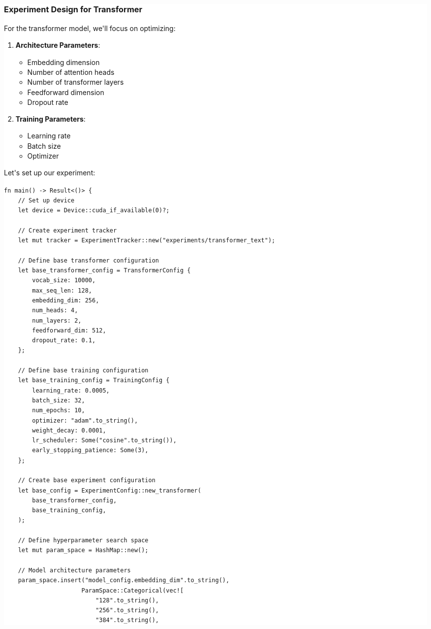 ```
```

### Experiment Design for Transformer

For the transformer model, we'll focus on optimizing:

1. **Architecture Parameters**:
   - Embedding dimension
   - Number of attention heads
   - Number of transformer layers
   - Feedforward dimension
   - Dropout rate

2. **Training Parameters**:
   - Learning rate
   - Batch size
   - Optimizer

Let's set up our experiment:

```
fn main() -> Result<()> {
    // Set up device
    let device = Device::cuda_if_available(0)?;
    
    // Create experiment tracker
    let mut tracker = ExperimentTracker::new("experiments/transformer_text");
    
    // Define base transformer configuration
    let base_transformer_config = TransformerConfig {
        vocab_size: 10000,
        max_seq_len: 128,
        embedding_dim: 256,
        num_heads: 4,
        num_layers: 2,
        feedforward_dim: 512,
        dropout_rate: 0.1,
    };
    
    // Define base training configuration
    let base_training_config = TrainingConfig {
        learning_rate: 0.0005,
        batch_size: 32,
        num_epochs: 10,
        optimizer: "adam".to_string(),
        weight_decay: 0.0001,
        lr_scheduler: Some("cosine".to_string()),
        early_stopping_patience: Some(3),
    };
    
    // Create base experiment configuration
    let base_config = ExperimentConfig::new_transformer(
        base_transformer_config,
        base_training_config,
    );
    
    // Define hyperparameter search space
    let mut param_space = HashMap::new();
    
    // Model architecture parameters
    param_space.insert("model_config.embedding_dim".to_string(),
                      ParamSpace::Categorical(vec![
                          "128".to_string(),
                          "256".to_string(),
                          "384".to_string(),
```